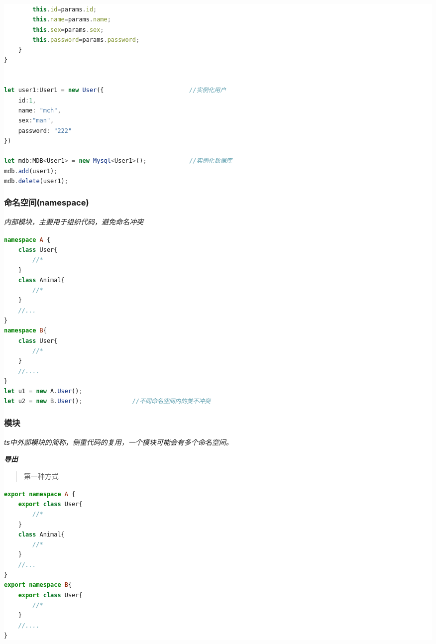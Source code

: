 ```ts
        this.id=params.id;
        this.name=params.name;
        this.sex=params.sex;
        this.password=params.password;
    }
}


let user1:User1 = new User({                        //实例化用户
    id:1,
    name: "mch",
    sex:"man",
    password: "222"
})

let mdb:MDB<User1> = new Mysql<User1>();            //实例化数据库
mdb.add(user1);
mdb.delete(user1);
```
### 命名空间(namespace)
*内部模块，主要用于组织代码，避免命名冲突*
```ts
namespace A {
    class User{
        //*
    }
    class Animal{
        //*
    }
    //...
}
namespace B{
    class User{
        //*
    }
    //....
}
let u1 = new A.User();
let u2 = new B.User();              //不同命名空间内的类不冲突
```


### 模块
*ts中外部模块的简称，侧重代码的复用，一个模块可能会有多个命名空间。*

***导出***
>第一种方式
```ts
export namespace A {
    export class User{
        //*
    }
    class Animal{
        //*
    }
    //...
}
export namespace B{
    export class User{
        //*
    }
    //....
}
```
